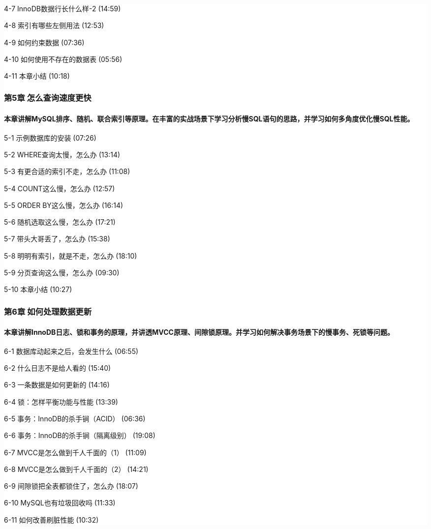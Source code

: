 4-7 InnoDB数据行长什么样-2 (14:59)

4-8 索引有哪些左侧用法 (12:53)

4-9 如何约束数据 (07:36)

4-10 如何使用不存在的数据表 (05:56)

4-11 本章小结 (10:18)


### 第5章 怎么查询速度更快

#### 本章讲解MySQL排序、随机、联合索引等原理。在丰富的实战场景下学习分析慢SQL语句的思路，并学习如何多角度优化慢SQL性能。
5-1 示例数据库的安装 (07:26)

5-2 WHERE查询太慢，怎么办 (13:14)

5-3 有更合适的索引不走，怎么办 (11:08)

5-4 COUNT这么慢，怎么办 (12:57)

5-5 ORDER BY这么慢，怎么办 (16:14)

5-6 随机选取这么慢，怎么办 (17:21)

5-7 带头大哥丢了，怎么办 (15:38)

5-8 明明有索引，就是不走，怎么办 (18:10)

5-9 分页查询这么慢，怎么办 (09:30)

5-10 本章小结 (10:27)


### 第6章 如何处理数据更新

#### 本章讲解InnoDB日志、锁和事务的原理，并讲透MVCC原理、间隙锁原理。并学习如何解决事务场景下的慢事务、死锁等问题。
6-1 数据库动起来之后，会发生什么 (06:55)

6-2 什么日志不是给人看的 (15:40)

6-3 一条数据是如何更新的 (14:16)

6-4 锁：怎样平衡功能与性能 (13:39)

6-5 事务：InnoDB的杀手锏（ACID） (06:36)

6-6 事务：InnoDB的杀手锏（隔离级别） (19:08)

6-7 MVCC是怎么做到千人千面的（1） (11:09)

6-8 MVCC是怎么做到千人千面的（2） (14:21)

6-9 间隙锁把全表都锁住了，怎么办 (18:07)

6-10 MySQL也有垃圾回收吗 (11:33)

6-11 如何改善刷脏性能 (10:32)
